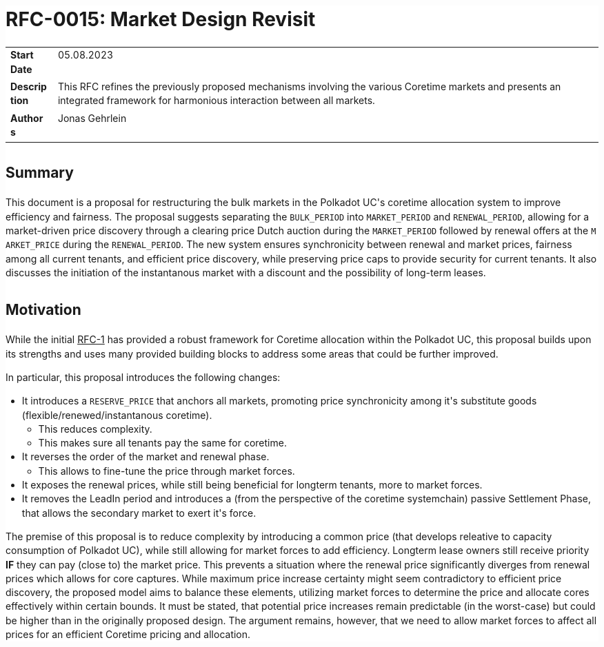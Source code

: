 # RFC-0015: Market Design Revisit

|                 |                                                                                             |
| --------------- | ------------------------------------------------------------------------------------------- |
| **Start Date**  | 05.08.2023                                                                                  |
| **Description** | This RFC refines the previously proposed mechanisms involving the various Coretime markets and presents an integrated framework for harmonious interaction between all markets.                                                       |
| **Authors**     | Jonas Gehrlein                                                                              |

## Summary

This document is a proposal for restructuring the bulk markets in the Polkadot UC's coretime allocation system to improve efficiency and fairness. The proposal suggests separating the `BULK_PERIOD` into `MARKET_PERIOD` and `RENEWAL_PERIOD`, allowing for a market-driven price discovery through a clearing price Dutch auction during the `MARKET_PERIOD` followed by renewal offers at the `MARKET_PRICE` during the `RENEWAL_PERIOD`. The new system ensures synchronicity between renewal and market prices, fairness among all current tenants, and efficient price discovery, while preserving price caps to provide security for current tenants. It also discusses the initiation of the instantanous market with a discount and the possibility of long-term leases.

## Motivation

While the initial [RFC-1](https://github.com/polkadot-fellows/RFCs/blob/6f29561a4747bbfd95307ce75cd949dfff359e39/text/0001-agile-coretime.md) has provided a robust framework for Coretime allocation within the Polkadot UC, this proposal builds upon its strengths and uses many provided building blocks to address some areas that could be further improved. 

In particular, this proposal introduces the following changes:
- It introduces a `RESERVE_PRICE` that anchors all markets, promoting price synchronicity among it's substitute goods (flexible/renewed/instantanous coretime). 
    - This reduces complexity.
    - This makes sure all tenants pay the same for coretime.
- It reverses the order of the market and renewal phase. 
    - This allows to fine-tune the price through market forces.
- It exposes the renewal prices, while still being beneficial for longterm tenants, more to market forces. 
- It removes the LeadIn period and introduces a (from the perspective of the coretime systemchain) passive Settlement Phase, that allows the secondary market to exert it's force.

The premise of this proposal is to reduce complexity by introducing a common price (that develops releative to capacity consumption of Polkadot UC), while still allowing for market forces to add efficiency. Longterm lease owners still receive priority **IF** they can pay (close to) the market price. This prevents a situation where the renewal price significantly diverges from renewal prices which allows for core captures. While maximum price increase certainty might seem contradictory to efficient price discovery, the proposed model aims to balance these elements, utilizing market forces to determine the price and allocate cores effectively within certain bounds. It must be stated, that potential price increases remain predictable (in the worst-case) but could be higher than in the originally proposed design. The argument remains, however, that we need to allow market forces to affect all prices for an efficient Coretime pricing and allocation.
